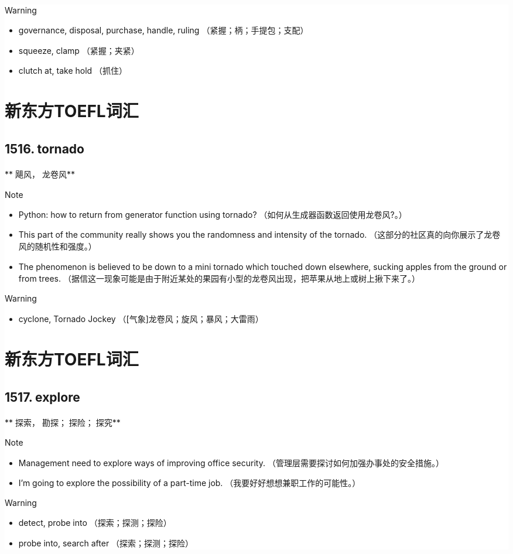 > [!WARNING]
>
> - governance, disposal, purchase, handle, ruling （紧握；柄；手提包；支配）
>
> - squeeze, clamp （紧握；夹紧）
>
> - clutch at, take hold （抓住）
>

# 新东方TOEFL词汇

## 1516. tornado

** 飓风， 龙卷风**

> [!NOTE]
>
> - Python: how to return from generator function using tornado? （如何从生成器函数返回使用龙卷风?。）
>
> - This part of the community really shows you the randomness and intensity of the tornado. （这部分的社区真的向你展示了龙卷风的随机性和强度。）
>
> - The phenomenon is believed to be down to a mini tornado which touched down elsewhere, sucking apples from the ground or from trees. （据信这一现象可能是由于附近某处的果园有小型的龙卷风出现，把苹果从地上或树上揪下来了。）
>

> [!WARNING]
>
> - cyclone, Tornado Jockey （[气象]龙卷风；旋风；暴风；大雷雨）
>

# 新东方TOEFL词汇

## 1517. explore

** 探索， 勘探； 探险； 探究**

> [!NOTE]
>
> - Management need to explore ways of improving office security. （管理层需要探讨如何加强办事处的安全措施。）
>
> - I’m going to explore the possibility of a part-time job. （我要好好想想兼职工作的可能性。）
>

> [!WARNING]
>
> - detect, probe into （探索；探测；探险）
>
> - probe into, search after （探索；探测；探险）
>
